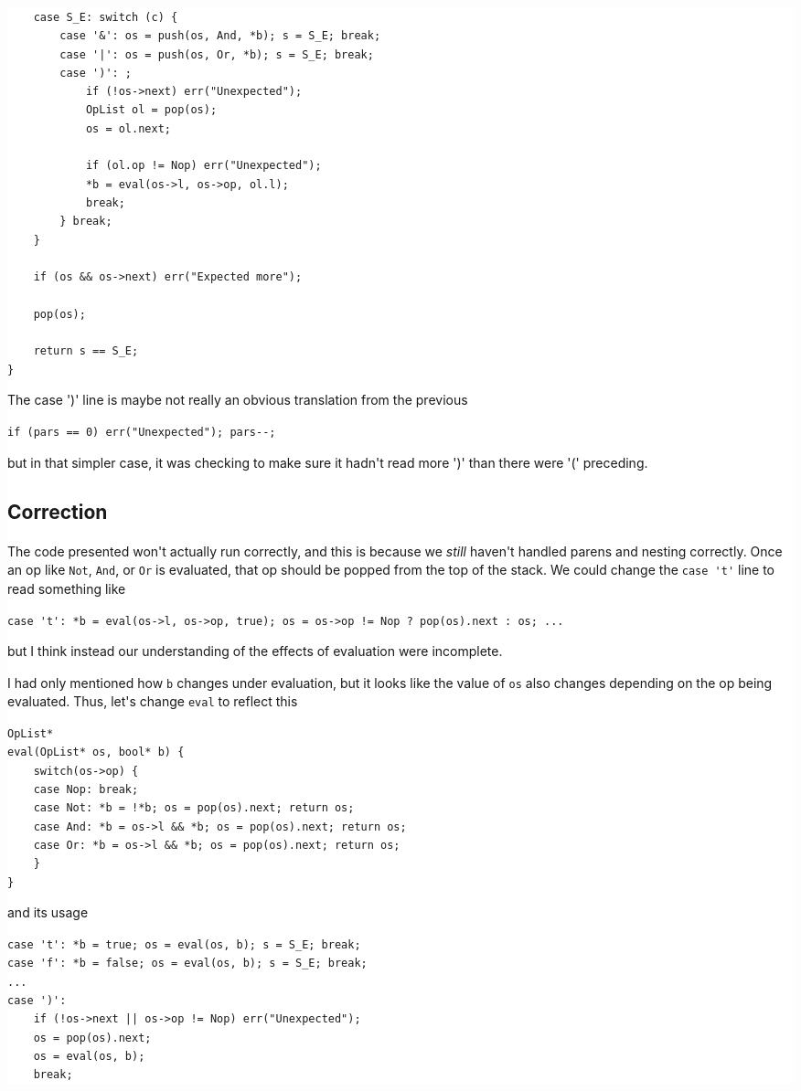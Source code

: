 		case S_E: switch (c) {
			case '&': os = push(os, And, *b); s = S_E; break;
			case '|': os = push(os, Or, *b); s = S_E; break;
			case ')': ;
				if (!os->next) err("Unexpected");
				OpList ol = pop(os);
				os = ol.next;

				if (ol.op != Nop) err("Unexpected");
				*b = eval(os->l, os->op, ol.l);
				break;
			} break;
		}

		if (os && os->next) err("Expected more");

		pop(os);

		return s == S_E;
	}

The case ')' line is maybe not really an obvious translation from the previous

	if (pars == 0) err("Unexpected"); pars--;

but in that simpler case, it was checking to make sure it hadn't read more ')' than there were '(' preceding.

Correction
---

The code presented won't actually run correctly, and this is because we _still_ haven't handled parens and nesting correctly.
Once an op like `Not`, `And`, or `Or` is evaluated, that op should be popped from the top of the stack.
We could change the `case 't'` line to read something like

	case 't': *b = eval(os->l, os->op, true); os = os->op != Nop ? pop(os).next : os; ...

but I think instead our understanding of the effects of evaluation were incomplete.

I had only mentioned how `b` changes under evaluation, but it looks like the value of `os` also changes depending on the op being evaluated.
Thus, let's change `eval` to reflect this

	OpList*
	eval(OpList* os, bool* b) {
		switch(os->op) {
		case Nop: break;
		case Not: *b = !*b; os = pop(os).next; return os;
		case And: *b = os->l && *b; os = pop(os).next; return os;
		case Or: *b = os->l && *b; os = pop(os).next; return os;
		}
	}

and its usage

	case 't': *b = true; os = eval(os, b); s = S_E; break;
	case 'f': *b = false; os = eval(os, b); s = S_E; break;
	...
	case ')':
		if (!os->next || os->op != Nop) err("Unexpected");
		os = pop(os).next;
		os = eval(os, b);
		break;
